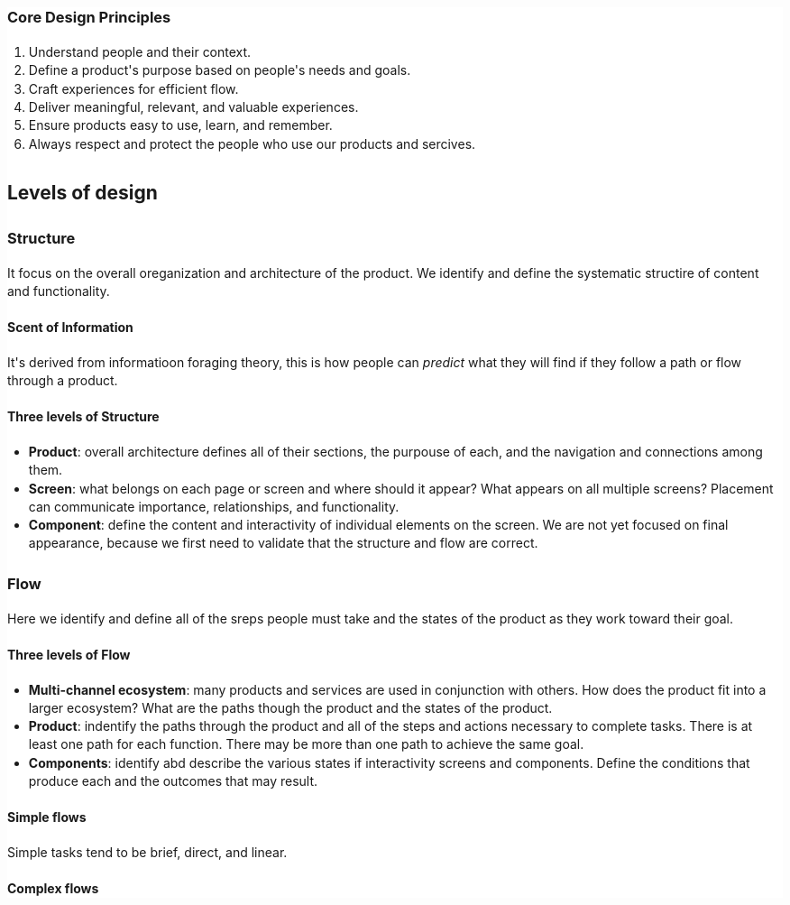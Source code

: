 ### Core Design Principles

1. Understand people and their context.
1. Define a product's purpose based on people's needs and goals.
1. Craft experiences for efficient flow.
1. Deliver meaningful, relevant, and valuable experiences.
1. Ensure products easy to use, learn, and remember.
1. Always respect and protect the people who use our products and sercives.

## Levels of design

### Structure

It focus on the overall oreganization and architecture of the product. We identify and define the systematic structire of content and functionality.

#### Scent of Information

It's derived from informatioon foraging theory, this is how people can *predict* what they will find if they follow a path or flow through a product.

#### Three levels of Structure

* **Product**: overall architecture defines all of their sections, the purpouse of each, and the navigation and connections among them.
* **Screen**: what belongs on each page or screen and where should it appear? What appears on all multiple screens? Placement can communicate importance, relationships, and functionality.
* **Component**: define the content and interactivity of individual elements on the screen. We are not yet focused on final appearance, because we first need to validate that the structure and flow are correct.

### Flow

Here we identify and define all of the sreps people must take and the states of the product as they work toward their goal.

#### Three levels of Flow

* **Multi-channel ecosystem**: many products and services are used in conjunction with others. How does the product fit into a larger ecosystem? What are the paths though the product and the states of the product.
* **Product**: indentify the paths through the product and all of the steps and actions necessary to complete tasks. There is at least one path for each function. There may be more than one path to achieve the same goal.
* **Components**: identify abd describe the various states if interactivity screens and components. Define the conditions that produce each and the outcomes that may result.

#### Simple flows

Simple tasks tend to be brief, direct, and linear.

#### Complex flows
